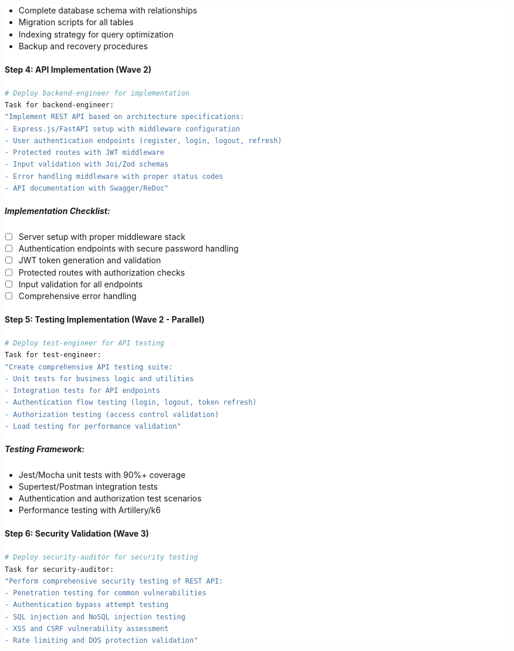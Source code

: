 - Complete database schema with relationships
- Migration scripts for all tables
- Indexing strategy for query optimization
- Backup and recovery procedures

#### Step 4: API Implementation (Wave 2)

```bash
# Deploy backend-engineer for implementation
Task for backend-engineer:
"Implement REST API based on architecture specifications:
- Express.js/FastAPI setup with middleware configuration
- User authentication endpoints (register, login, logout, refresh)
- Protected routes with JWT middleware
- Input validation with Joi/Zod schemas
- Error handling middleware with proper status codes
- API documentation with Swagger/ReDoc"
```

##### Implementation Checklist:

- [ ] Server setup with proper middleware stack
- [ ] Authentication endpoints with secure password handling
- [ ] JWT token generation and validation
- [ ] Protected routes with authorization checks
- [ ] Input validation for all endpoints
- [ ] Comprehensive error handling

#### Step 5: Testing Implementation (Wave 2 - Parallel)

```bash
# Deploy test-engineer for API testing
Task for test-engineer:
"Create comprehensive API testing suite:
- Unit tests for business logic and utilities
- Integration tests for API endpoints
- Authentication flow testing (login, logout, token refresh)
- Authorization testing (access control validation)
- Load testing for performance validation"
```

##### Testing Framework:

- Jest/Mocha unit tests with 90%+ coverage
- Supertest/Postman integration tests
- Authentication and authorization test scenarios
- Performance testing with Artillery/k6

#### Step 6: Security Validation (Wave 3)

```bash
# Deploy security-auditor for security testing
Task for security-auditor:
"Perform comprehensive security testing of REST API:
- Penetration testing for common vulnerabilities
- Authentication bypass attempt testing
- SQL injection and NoSQL injection testing
- XSS and CSRF vulnerability assessment
- Rate limiting and DOS protection validation"
```
